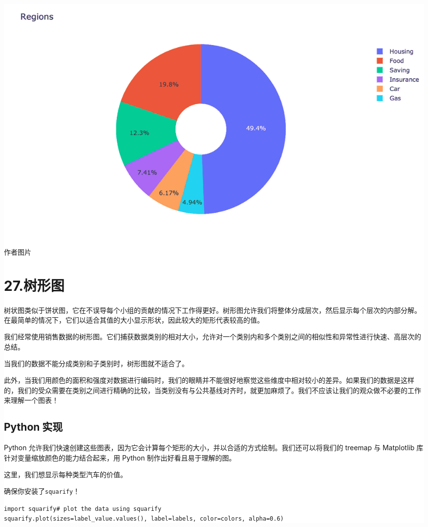 ![](img/bfa1a1d348240cea615f7252a4835195.png)

作者图片

# 27.树形图

树状图类似于饼状图，它在不误导每个小组的贡献的情况下工作得更好。树形图允许我们将整体分成层次，然后显示每个层次的内部分解。在最简单的情况下，它们以适合其值的大小显示形状，因此较大的矩形代表较高的值。

我们经常使用销售数据的树形图。它们捕获数据类别的相对大小，允许对一个类别内和多个类别之间的相似性和异常性进行快速、高层次的总结。

当我们的数据不能分成类别和子类别时，树形图就不适合了。

此外，当我们用颜色的面积和强度对数据进行编码时，我们的眼睛并不能很好地察觉这些维度中相对较小的差异。如果我们的数据是这样的，我们的受众需要在类别之间进行精确的比较，当类别没有与公共基线对齐时，就更加麻烦了。我们不应该让我们的观众做不必要的工作来理解一个图表！

## Python 实现

Python 允许我们快速创建这些图表，因为它会计算每个矩形的大小，并以合适的方式绘制。我们还可以将我们的 treemap 与 Matplotlib 库针对变量缩放颜色的能力结合起来，用 Python 制作出好看且易于理解的图。

这里，我们想显示每种类型汽车的价值。

确保你安装了`squarify`！

```
import squarify# plot the data using squarify
squarify.plot(sizes=label_value.values(), label=labels, color=colors, alpha=0.6)
```
